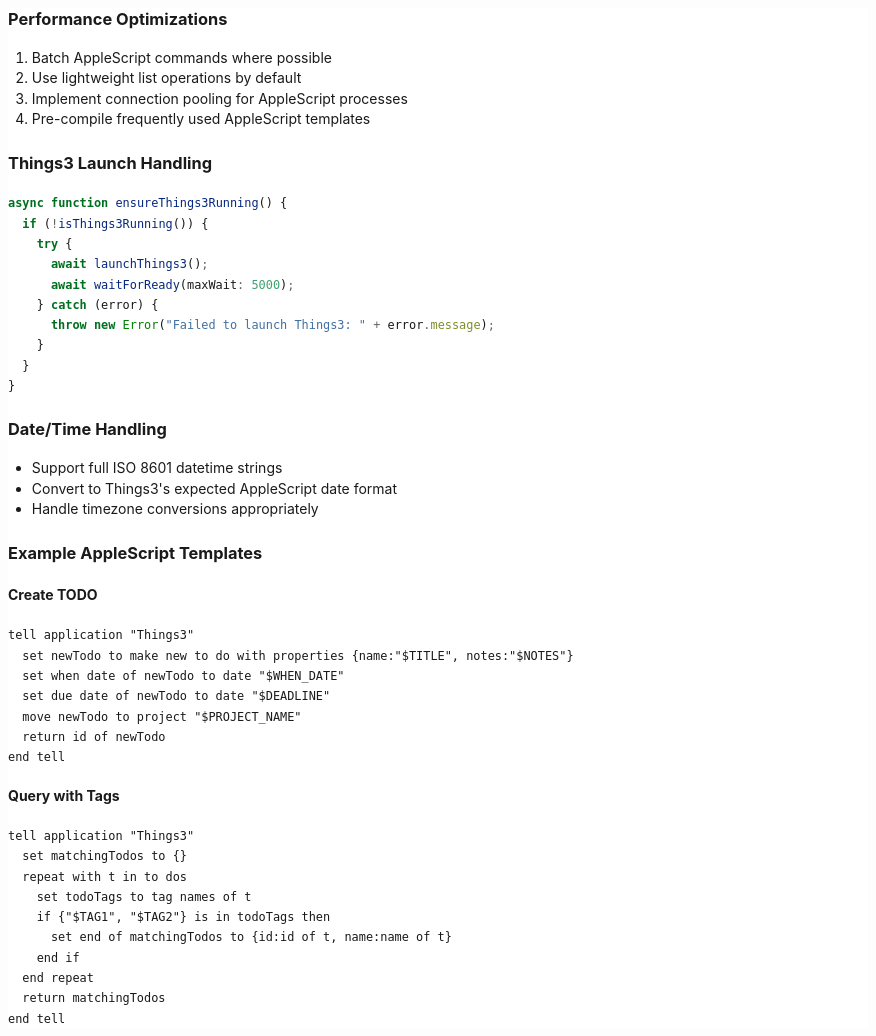 ### Performance Optimizations
1. Batch AppleScript commands where possible
2. Use lightweight list operations by default
3. Implement connection pooling for AppleScript processes
4. Pre-compile frequently used AppleScript templates

### Things3 Launch Handling
```typescript
async function ensureThings3Running() {
  if (!isThings3Running()) {
    try {
      await launchThings3();
      await waitForReady(maxWait: 5000);
    } catch (error) {
      throw new Error("Failed to launch Things3: " + error.message);
    }
  }
}
```

### Date/Time Handling
- Support full ISO 8601 datetime strings
- Convert to Things3's expected AppleScript date format
- Handle timezone conversions appropriately

### Example AppleScript Templates

#### Create TODO
```applescript
tell application "Things3"
  set newTodo to make new to do with properties {name:"$TITLE", notes:"$NOTES"}
  set when date of newTodo to date "$WHEN_DATE"
  set due date of newTodo to date "$DEADLINE"
  move newTodo to project "$PROJECT_NAME"
  return id of newTodo
end tell
```

#### Query with Tags
```applescript
tell application "Things3"
  set matchingTodos to {}
  repeat with t in to dos
    set todoTags to tag names of t
    if {"$TAG1", "$TAG2"} is in todoTags then
      set end of matchingTodos to {id:id of t, name:name of t}
    end if
  end repeat
  return matchingTodos
end tell
```

